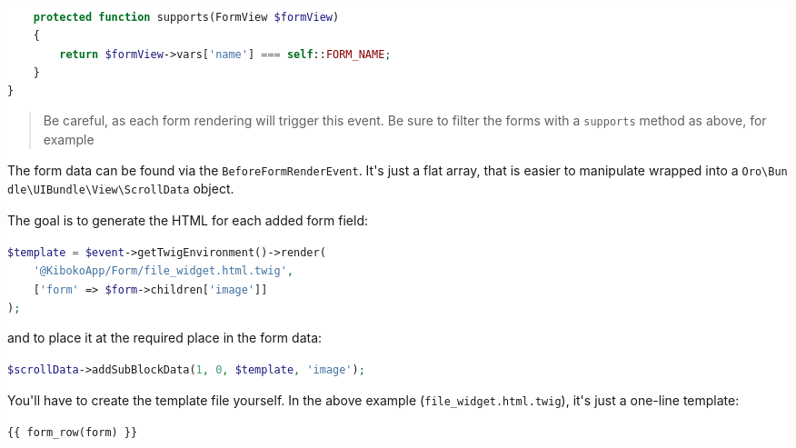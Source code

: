 ```php
    protected function supports(FormView $formView)
    {
        return $formView->vars['name'] === self::FORM_NAME;
    }
}
```
> Be careful, as each form rendering will trigger this event. Be sure to filter the forms with a `supports` method as above, for example

The form data can be found via the `BeforeFormRenderEvent`. It's just a flat array, that is easier to manipulate wrapped into a `Oro\Bundle\UIBundle\View\ScrollData` object.

The goal is to generate the HTML for each added form field:
```php
$template = $event->getTwigEnvironment()->render(
    '@KibokoApp/Form/file_widget.html.twig',
    ['form' => $form->children['image']]
);
```
and to place it at the required place in the form data:
```php
$scrollData->addSubBlockData(1, 0, $template, 'image');
```
You'll have to create the template file yourself. In the above example (`file_widget.html.twig`), it's just a one-line template:
```twig
{{ form_row(form) }}
```
